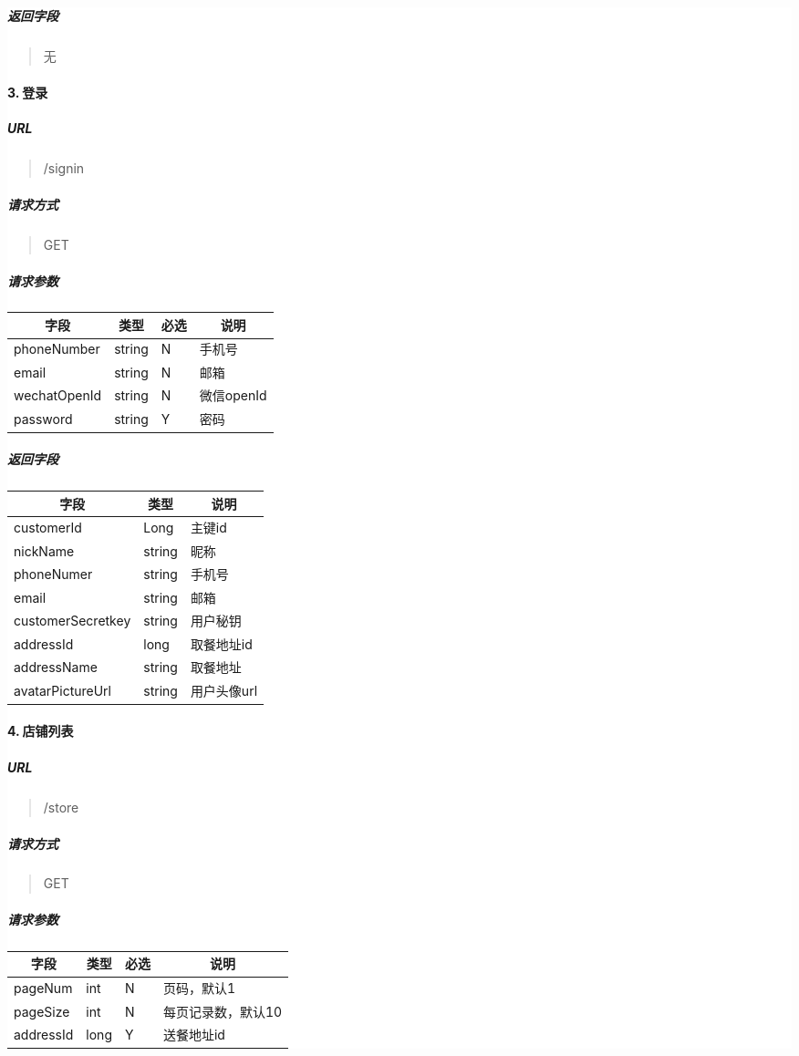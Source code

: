 ##### 返回字段
> 无

#### 3. 登录
##### URL
> /signin

##### 请求方式
> GET

##### 请求参数
| 字段         | 类型   | 必选 | 说明       |
| ------------ | ------ | ---- | ---------- |
| phoneNumber  | string | N    | 手机号     |
| email        | string | N    | 邮箱       |
| wechatOpenId | string | N    | 微信openId |
| password     | string | Y    | 密码       |

##### 返回字段
| 字段              | 类型   | 说明        |
| ----------------- | ------ | ----------- |
| customerId        | Long   | 主键id      |
| nickName          | string | 昵称        |
| phoneNumer        | string | 手机号      |
| email             | string | 邮箱        |
| customerSecretkey | string | 用户秘钥    |
| addressId         | long   | 取餐地址id  |
| addressName       | string | 取餐地址    |
| avatarPictureUrl  | string | 用户头像url |

#### 4. 店铺列表
##### URL
> /store

##### 请求方式
> GET

##### 请求参数
| 字段      | 类型 | 必选 | 说明               |
| --------- | ---- | ---- | ------------------ |
| pageNum   | int  | N    | 页码，默认1        |
| pageSize  | int  | N    | 每页记录数，默认10 |
| addressId | long | Y    | 送餐地址id         |
